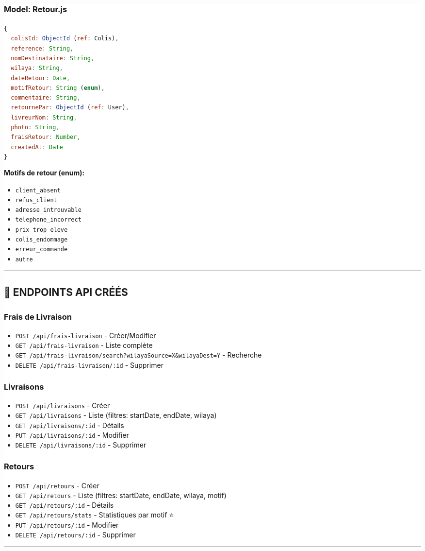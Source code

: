 ### Model: Retour.js
```javascript
{
  colisId: ObjectId (ref: Colis),
  reference: String,
  nomDestinataire: String,
  wilaya: String,
  dateRetour: Date,
  motifRetour: String (enum),
  commentaire: String,
  retournePar: ObjectId (ref: User),
  livreurNom: String,
  photo: String,
  fraisRetour: Number,
  createdAt: Date
}
```

**Motifs de retour (enum):**
- `client_absent`
- `refus_client`
- `adresse_introuvable`
- `telephone_incorrect`
- `prix_trop_eleve`
- `colis_endommage`
- `erreur_commande`
- `autre`

---

## 📡 ENDPOINTS API CRÉÉS

### Frais de Livraison
- `POST /api/frais-livraison` - Créer/Modifier
- `GET /api/frais-livraison` - Liste complète
- `GET /api/frais-livraison/search?wilayaSource=X&wilayaDest=Y` - Recherche
- `DELETE /api/frais-livraison/:id` - Supprimer

### Livraisons
- `POST /api/livraisons` - Créer
- `GET /api/livraisons` - Liste (filtres: startDate, endDate, wilaya)
- `GET /api/livraisons/:id` - Détails
- `PUT /api/livraisons/:id` - Modifier
- `DELETE /api/livraisons/:id` - Supprimer

### Retours
- `POST /api/retours` - Créer
- `GET /api/retours` - Liste (filtres: startDate, endDate, wilaya, motif)
- `GET /api/retours/:id` - Détails
- `GET /api/retours/stats` - Statistiques par motif ⭐
- `PUT /api/retours/:id` - Modifier
- `DELETE /api/retours/:id` - Supprimer

---